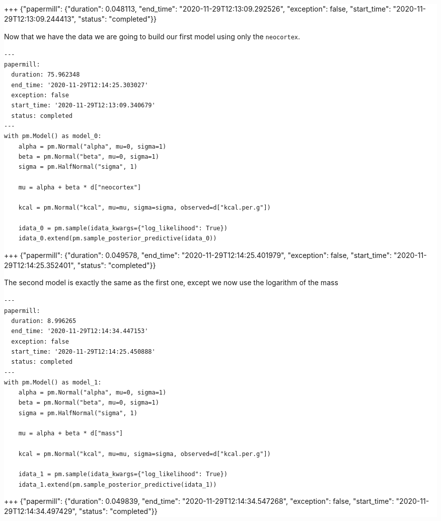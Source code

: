 +++ {"papermill": {"duration": 0.048113, "end_time": "2020-11-29T12:13:09.292526", "exception": false, "start_time": "2020-11-29T12:13:09.244413", "status": "completed"}}

Now that we have the data we are going to build our first model using only the `neocortex`.

```{code-cell} ipython3
---
papermill:
  duration: 75.962348
  end_time: '2020-11-29T12:14:25.303027'
  exception: false
  start_time: '2020-11-29T12:13:09.340679'
  status: completed
---
with pm.Model() as model_0:
    alpha = pm.Normal("alpha", mu=0, sigma=1)
    beta = pm.Normal("beta", mu=0, sigma=1)
    sigma = pm.HalfNormal("sigma", 1)

    mu = alpha + beta * d["neocortex"]

    kcal = pm.Normal("kcal", mu=mu, sigma=sigma, observed=d["kcal.per.g"])

    idata_0 = pm.sample(idata_kwargs={"log_likelihood": True})
    idata_0.extend(pm.sample_posterior_predictive(idata_0))
```

+++ {"papermill": {"duration": 0.049578, "end_time": "2020-11-29T12:14:25.401979", "exception": false, "start_time": "2020-11-29T12:14:25.352401", "status": "completed"}}

The second model is exactly the same as the first one, except we now use the logarithm of the mass

```{code-cell} ipython3
---
papermill:
  duration: 8.996265
  end_time: '2020-11-29T12:14:34.447153'
  exception: false
  start_time: '2020-11-29T12:14:25.450888'
  status: completed
---
with pm.Model() as model_1:
    alpha = pm.Normal("alpha", mu=0, sigma=1)
    beta = pm.Normal("beta", mu=0, sigma=1)
    sigma = pm.HalfNormal("sigma", 1)

    mu = alpha + beta * d["mass"]

    kcal = pm.Normal("kcal", mu=mu, sigma=sigma, observed=d["kcal.per.g"])

    idata_1 = pm.sample(idata_kwargs={"log_likelihood": True})
    idata_1.extend(pm.sample_posterior_predictive(idata_1))
```

+++ {"papermill": {"duration": 0.049839, "end_time": "2020-11-29T12:14:34.547268", "exception": false, "start_time": "2020-11-29T12:14:34.497429", "status": "completed"}}
